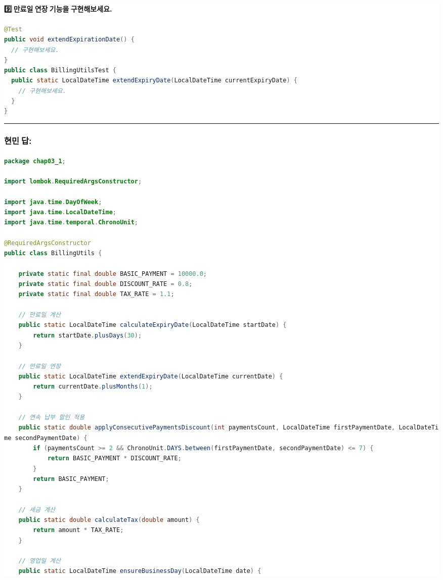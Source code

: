 

#### 9️⃣ 만료일 연장 기능을 구현해보세요.

```java
@Test
public void extendExpirationDate() {
  // 구현해보세요.
}
public class BillingUtilsTest {
  public static LocalDateTime extendExpiryDate(LocalDateTime currentExpiryDate) {
    // 구현해보세요.
  }
}
```





----

### 현민 답:

```java
package chap03_1;

import lombok.RequiredArgsConstructor;

import java.time.DayOfWeek;
import java.time.LocalDateTime;
import java.time.temporal.ChronoUnit;

@RequiredArgsConstructor
public class BillingUtils {

    private static final double BASIC_PAYMENT = 10000.0;
    private static final double DISCOUNT_RATE = 0.8;
    private static final double TAX_RATE = 1.1;

    // 만료일 계산
    public static LocalDateTime calculateExpiryDate(LocalDateTime startDate) {
        return startDate.plusDays(30);
    }

    // 만료일 연장
    public static LocalDateTime extendExpiryDate(LocalDateTime currentDate) {
        return currentDate.plusMonths(1);
    }

    // 연속 납부 할인 적용
    public static double applyConsecutivePaymentsDiscount(int paymentsCount, LocalDateTime firstPaymentDate, LocalDateTime secondPaymentDate) {
        if (paymentsCount >= 2 && ChronoUnit.DAYS.between(firstPaymentDate, secondPaymentDate) <= 7) {
            return BASIC_PAYMENT * DISCOUNT_RATE;
        }
        return BASIC_PAYMENT;
    }

    // 세금 계산
    public static double calculateTax(double amount) {
        return amount * TAX_RATE;
    }

    // 영업일 계산
    public static LocalDateTime ensureBusinessDay(LocalDateTime date) {
```
